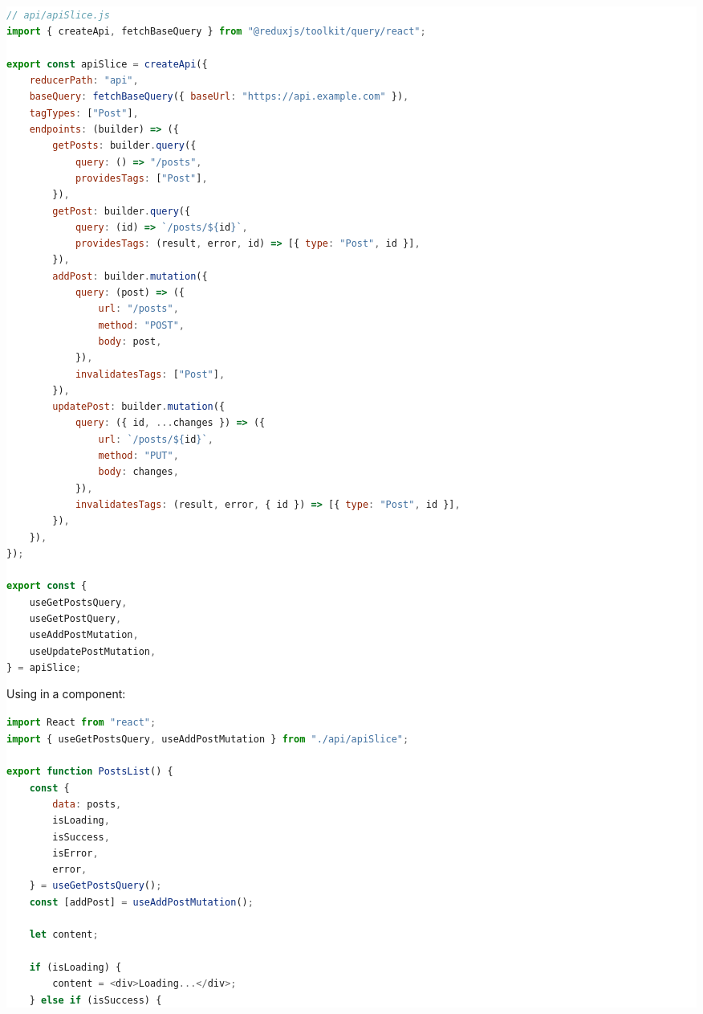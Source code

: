 ```javascript
// api/apiSlice.js
import { createApi, fetchBaseQuery } from "@reduxjs/toolkit/query/react";

export const apiSlice = createApi({
    reducerPath: "api",
    baseQuery: fetchBaseQuery({ baseUrl: "https://api.example.com" }),
    tagTypes: ["Post"],
    endpoints: (builder) => ({
        getPosts: builder.query({
            query: () => "/posts",
            providesTags: ["Post"],
        }),
        getPost: builder.query({
            query: (id) => `/posts/${id}`,
            providesTags: (result, error, id) => [{ type: "Post", id }],
        }),
        addPost: builder.mutation({
            query: (post) => ({
                url: "/posts",
                method: "POST",
                body: post,
            }),
            invalidatesTags: ["Post"],
        }),
        updatePost: builder.mutation({
            query: ({ id, ...changes }) => ({
                url: `/posts/${id}`,
                method: "PUT",
                body: changes,
            }),
            invalidatesTags: (result, error, { id }) => [{ type: "Post", id }],
        }),
    }),
});

export const {
    useGetPostsQuery,
    useGetPostQuery,
    useAddPostMutation,
    useUpdatePostMutation,
} = apiSlice;
```

Using in a component:

```javascript
import React from "react";
import { useGetPostsQuery, useAddPostMutation } from "./api/apiSlice";

export function PostsList() {
    const {
        data: posts,
        isLoading,
        isSuccess,
        isError,
        error,
    } = useGetPostsQuery();
    const [addPost] = useAddPostMutation();

    let content;

    if (isLoading) {
        content = <div>Loading...</div>;
    } else if (isSuccess) {
```